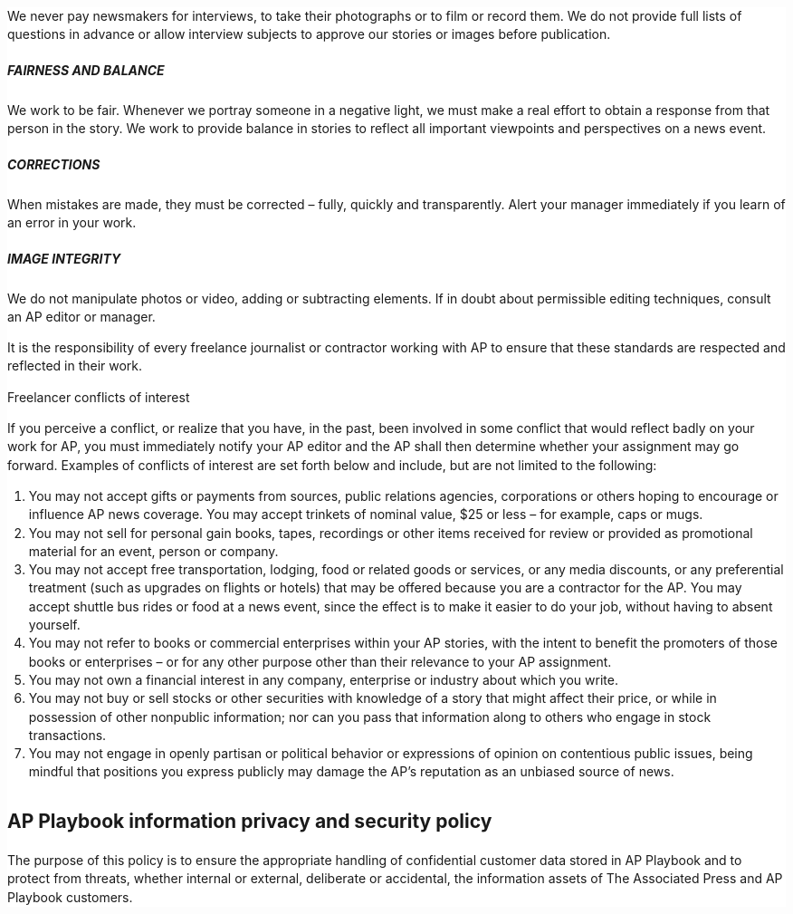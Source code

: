 We never pay newsmakers for interviews, to take their photographs or to film or record them. We do not provide full lists of questions in advance or allow interview subjects to approve our stories or images before publication.

##### FAIRNESS AND BALANCE

We work to be fair. Whenever we portray someone in a negative light, we must make a real effort to obtain a response from that person in the story. We work to provide balance in stories to reflect all important viewpoints and perspectives on a news event.

##### CORRECTIONS

When mistakes are made, they must be corrected – fully, quickly and transparently. Alert your manager immediately if you learn of an error in your work.

##### IMAGE INTEGRITY

We do not manipulate photos or video, adding or subtracting elements. If in doubt about permissible editing techniques, consult an AP editor or manager.

It is the responsibility of every freelance journalist or contractor working with AP to ensure that these standards are respected and reflected in their work.

 Freelancer conflicts of interest

If you perceive a conflict, or realize that you have, in the past, been involved in some conflict that would reflect badly on your work for AP, you must immediately notify your AP editor and the AP shall then determine whether your assignment may go forward. Examples of conflicts of interest are set forth below and include, but are not limited to the following:

1. You may not accept gifts or payments from sources, public relations agencies, corporations or others hoping to encourage or influence AP news coverage. You may accept trinkets of nominal value, $25 or less – for example, caps or mugs.
2. You may not sell for personal gain books, tapes, recordings or other items received for review or provided as promotional material for an event, person or company.
3. You may not accept free transportation, lodging, food or related goods or services, or any media discounts, or any preferential treatment (such as upgrades on flights or hotels) that may be offered because you are a contractor for the AP. You may accept shuttle bus rides or food at a news event, since the effect is to make it easier to do your job, without having to absent yourself.
4. You may not refer to books or commercial enterprises within your AP stories, with the intent to benefit the promoters of those books or enterprises – or for any other purpose other than their relevance to your AP assignment.
5. You may not own a financial interest in any company, enterprise or industry about which you write.
6. You may not buy or sell stocks or other securities with knowledge of a story that might affect their price, or while in possession of other nonpublic information; nor can you pass that information along to others who engage in stock transactions.
7. You may not engage in openly partisan or political behavior or expressions of opinion on contentious public issues, being mindful that positions you express publicly may damage the AP’s reputation as an unbiased source of news.

AP Playbook information privacy and security policy
---------------------------------------------------

The purpose of this policy is to ensure the appropriate handling of confidential customer data stored in AP Playbook and to protect from threats, whether internal or external, deliberate or accidental, the information assets of The Associated Press and AP Playbook customers.

